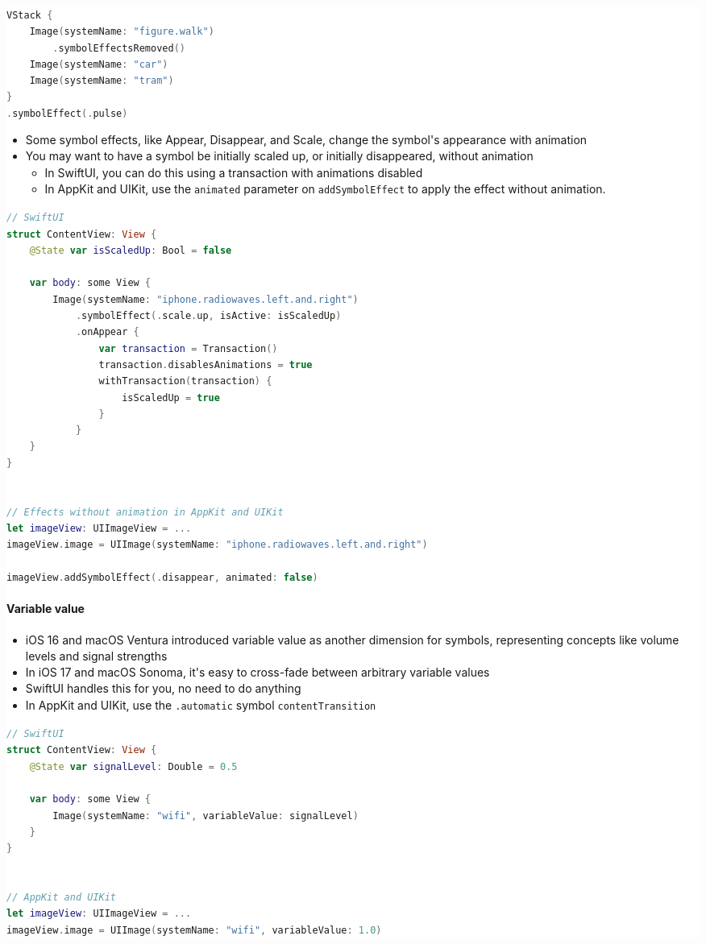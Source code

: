 ```swift
VStack {
    Image(systemName: "figure.walk")
        .symbolEffectsRemoved()
    Image(systemName: "car")
    Image(systemName: "tram")
}
.symbolEffect(.pulse)
```

* Some symbol effects, like Appear, Disappear, and Scale, change the symbol's appearance with animation
* You may want to have a symbol be initially scaled up, or initially disappeared, without animation
    * In SwiftUI, you can do this using a transaction with animations disabled
    * In AppKit and UIKit, use the `animated` parameter on `addSymbolEffect` to apply the effect without animation.

```swift
// SwiftUI
struct ContentView: View {
    @State var isScaledUp: Bool = false
    
    var body: some View {
        Image(systemName: "iphone.radiowaves.left.and.right")
            .symbolEffect(.scale.up, isActive: isScaledUp)
            .onAppear {
                var transaction = Transaction()
                transaction.disablesAnimations = true
                withTransaction(transaction) {
                    isScaledUp = true
                }
            }
    }
}


// Effects without animation in AppKit and UIKit
let imageView: UIImageView = ...
imageView.image = UIImage(systemName: "iphone.radiowaves.left.and.right")

imageView.addSymbolEffect(.disappear, animated: false)
```

#### Variable value

* iOS 16 and macOS Ventura introduced variable value as another dimension for symbols, representing concepts like volume levels and signal strengths
* In iOS 17 and macOS Sonoma, it's easy to cross-fade between arbitrary variable values
* SwiftUI handles this for you, no need to do anything
* In AppKit and UIKit, use the `.automatic` symbol `contentTransition`

```swift
// SwiftUI
struct ContentView: View {
    @State var signalLevel: Double = 0.5
    
    var body: some View {
        Image(systemName: "wifi", variableValue: signalLevel)
    }
}


// AppKit and UIKit
let imageView: UIImageView = ...
imageView.image = UIImage(systemName: "wifi", variableValue: 1.0)

```
